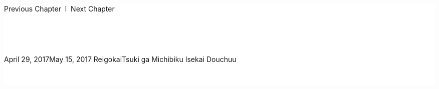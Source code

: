 Previous Chapter  l  Next Chapter<br/>
 <br/>
<br/>
<br/>
<br/>
April 29, 2017May 15, 2017 ReigokaiTsuki ga Michibiku Isekai Douchuu <br/>
<br/>
<br/>
